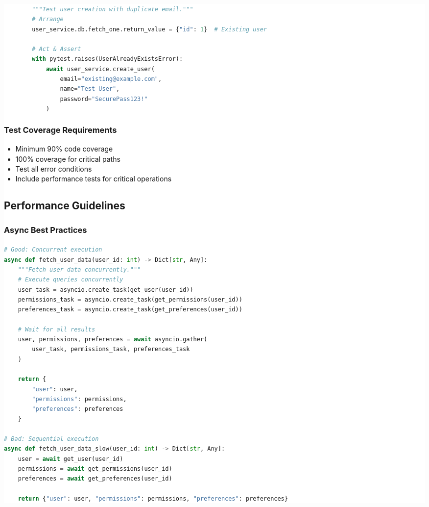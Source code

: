```python
        """Test user creation with duplicate email."""
        # Arrange
        user_service.db.fetch_one.return_value = {"id": 1}  # Existing user
        
        # Act & Assert
        with pytest.raises(UserAlreadyExistsError):
            await user_service.create_user(
                email="existing@example.com",
                name="Test User",
                password="SecurePass123!"
            )
```

### Test Coverage Requirements
- Minimum 90% code coverage
- 100% coverage for critical paths
- Test all error conditions
- Include performance tests for critical operations

## Performance Guidelines

### Async Best Practices

```python
# Good: Concurrent execution
async def fetch_user_data(user_id: int) -> Dict[str, Any]:
    """Fetch user data concurrently."""
    # Execute queries concurrently
    user_task = asyncio.create_task(get_user(user_id))
    permissions_task = asyncio.create_task(get_permissions(user_id))
    preferences_task = asyncio.create_task(get_preferences(user_id))
    
    # Wait for all results
    user, permissions, preferences = await asyncio.gather(
        user_task, permissions_task, preferences_task
    )
    
    return {
        "user": user,
        "permissions": permissions,
        "preferences": preferences
    }

# Bad: Sequential execution
async def fetch_user_data_slow(user_id: int) -> Dict[str, Any]:
    user = await get_user(user_id)
    permissions = await get_permissions(user_id)
    preferences = await get_preferences(user_id)
    
    return {"user": user, "permissions": permissions, "preferences": preferences}
```
